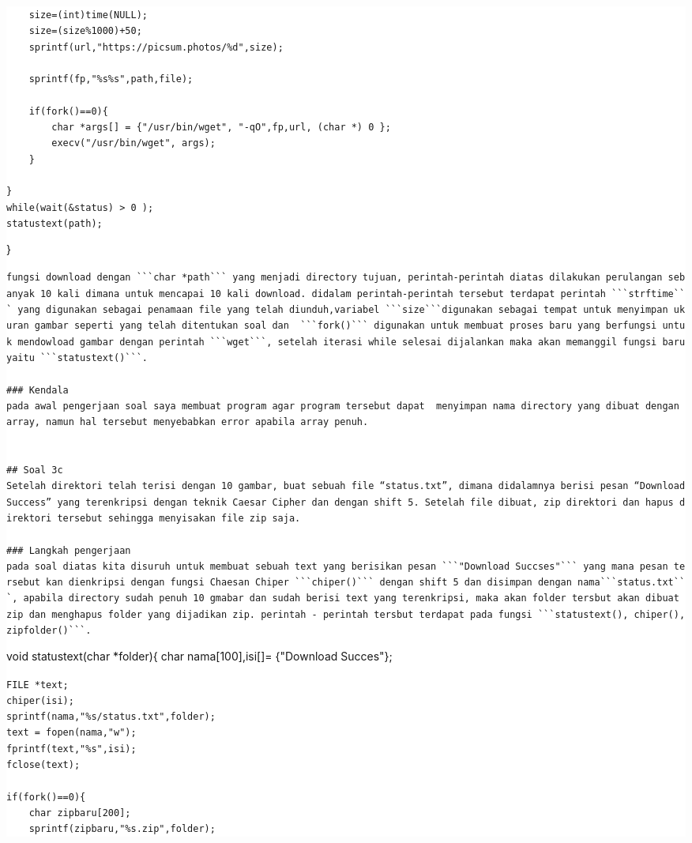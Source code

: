 		size=(int)time(NULL);
		size=(size%1000)+50;
		sprintf(url,"https://picsum.photos/%d",size);
		
		sprintf(fp,"%s%s",path,file);

		if(fork()==0){
			char *args[] = {"/usr/bin/wget", "-qO",fp,url, (char *) 0 };
			execv("/usr/bin/wget", args);
		}
		
	}
	while(wait(&status) > 0 );
	statustext(path);

}
```
fungsi download dengan ```char *path``` yang menjadi directory tujuan, perintah-perintah diatas dilakukan perulangan sebanyak 10 kali dimana untuk mencapai 10 kali download. didalam perintah-perintah tersebut terdapat perintah ```strftime``` yang digunakan sebagai penamaan file yang telah diunduh,variabel ```size```digunakan sebagai tempat untuk menyimpan ukuran gambar seperti yang telah ditentukan soal dan  ```fork()``` digunakan untuk membuat proses baru yang berfungsi untuk mendowload gambar dengan perintah ```wget```, setelah iterasi while selesai dijalankan maka akan memanggil fungsi baru yaitu ```statustext()```.

### Kendala 
pada awal pengerjaan soal saya membuat program agar program tersebut dapat  menyimpan nama directory yang dibuat dengan array, namun hal tersebut menyebabkan error apabila array penuh.


## Soal 3c
Setelah direktori telah terisi dengan 10 gambar, buat sebuah file “status.txt”, dimana didalamnya berisi pesan “Download Success” yang terenkripsi dengan teknik Caesar Cipher dan dengan shift 5. Setelah file dibuat, zip direktori dan hapus direktori tersebut sehingga menyisakan file zip saja.

### Langkah pengerjaan
pada soal diatas kita disuruh untuk membuat sebuah text yang berisikan pesan ```"Download Succses"``` yang mana pesan tersebut kan dienkripsi dengan fungsi Chaesan Chiper ```chiper()``` dengan shift 5 dan disimpan dengan nama```status.txt```, apabila directory sudah penuh 10 gmabar dan sudah berisi text yang terenkripsi, maka akan folder tersbut akan dibuat zip dan menghapus folder yang dijadikan zip. perintah - perintah tersbut terdapat pada fungsi ```statustext(), chiper(), zipfolder()```.
```
void statustext(char *folder){
	char nama[100],isi[]= {"Download Succes"};

	FILE *text;
	chiper(isi);
	sprintf(nama,"%s/status.txt",folder);
	text = fopen(nama,"w");
	fprintf(text,"%s",isi);
	fclose(text);
	
	if(fork()==0){
		char zipbaru[200];
		sprintf(zipbaru,"%s.zip",folder);
